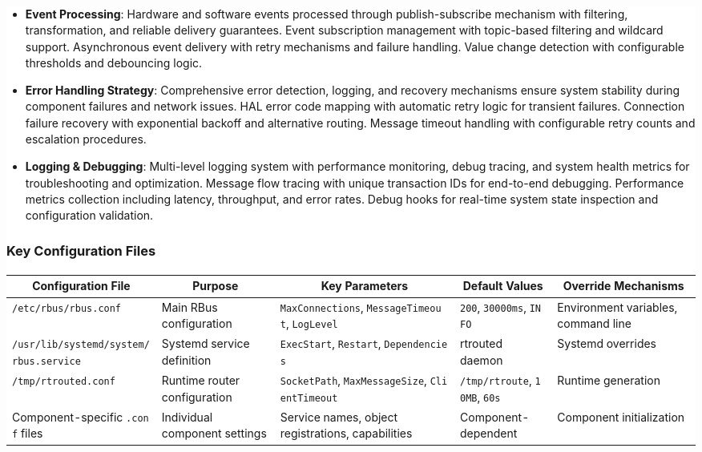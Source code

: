 - **Event Processing**: Hardware and software events processed through publish-subscribe mechanism with filtering, transformation, and reliable delivery guarantees. Event subscription management with topic-based filtering and wildcard support. Asynchronous event delivery with retry mechanisms and failure handling. Value change detection with configurable thresholds and debouncing logic.

- **Error Handling Strategy**: Comprehensive error detection, logging, and recovery mechanisms ensure system stability during component failures and network issues. HAL error code mapping with automatic retry logic for transient failures. Connection failure recovery with exponential backoff and alternative routing. Message timeout handling with configurable retry counts and escalation procedures.

- **Logging & Debugging**: Multi-level logging system with performance monitoring, debug tracing, and system health metrics for troubleshooting and optimization. Message flow tracing with unique transaction IDs for end-to-end debugging. Performance metrics collection including latency, throughput, and error rates. Debug hooks for real-time system state inspection and configuration validation.

### Key Configuration Files

| Configuration File | Purpose | Key Parameters | Default Values | Override Mechanisms |
|--------------------|---------|---------------|----------------|--------------------|
| `/etc/rbus/rbus.conf` | Main RBus configuration | `MaxConnections`, `MessageTimeout`, `LogLevel` | `200`, `30000ms`, `INFO` | Environment variables, command line |
| `/usr/lib/systemd/system/rbus.service` | Systemd service definition | `ExecStart`, `Restart`, `Dependencies` | rtrouted daemon | Systemd overrides |
| `/tmp/rtrouted.conf` | Runtime router configuration | `SocketPath`, `MaxMessageSize`, `ClientTimeout` | `/tmp/rtroute`, `10MB`, `60s` | Runtime generation |
| Component-specific `.conf` files | Individual component settings | Service names, object registrations, capabilities | Component-dependent | Component initialization |